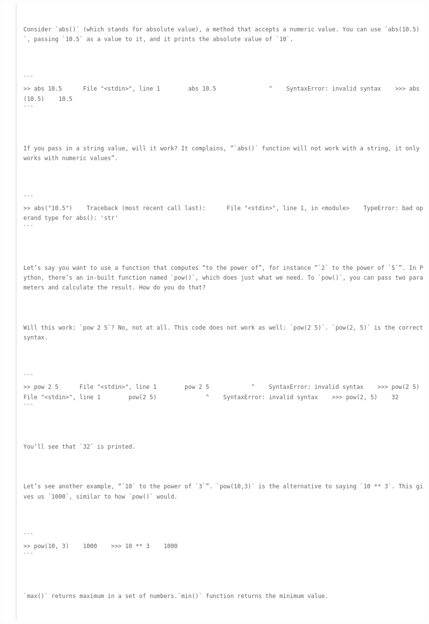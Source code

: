 >
>     ​
>
>     Consider `abs()` (which stands for absolute value), a method that accepts a numeric value. You can use `abs(10.5)`, passing `10.5` as a value to it, and it prints the absolute value of `10`.
>
>     ​
>
>     ```
>     >> abs 10.5      File "<stdin>", line 1        abs 10.5               ^    SyntaxError: invalid syntax    >>> abs(10.5)    10.5
>     ```
>
>     ​
>
>     If you pass in a string value, will it work? It complains, “`abs()` function will not work with a string, it only works with numeric values”.
>
>     ​
>
>     ```
>     >> abs("10.5")    Traceback (most recent call last):      File "<stdin>", line 1, in <module>    TypeError: bad operand type for abs(): 'str'
>     ```
>
>     ​
>
>     Let’s say you want to use a function that computes “to the power of”, for instance “`2` to the power of `5`”. In Python, there’s an in-built function named `pow()`, which does just what we need. To `pow()`, you can pass two parameters and calculate the result. How do you do that?
>
>     ​
>
>     Will this work: `pow 2 5`? No, not at all. This code does not work as well: `pow(2 5)`. `pow(2, 5)` is the correct syntax.
>
>     ​
>
>     ```
>     >> pow 2 5      File "<stdin>", line 1        pow 2 5            ^    SyntaxError: invalid syntax    >>> pow(2 5)      File "<stdin>", line 1        pow(2 5)              ^    SyntaxError: invalid syntax    >>> pow(2, 5)    32
>     ```
>
>     ​
>
>     You’ll see that `32` is printed.
>
>     ​
>
>     Let’s see another example, “`10` to the power of `3`”. `pow(10,3)` is the alternative to saying `10 ** 3`. This gives us `1000`, similar to how `pow()` would.
>
>     ​
>
>     ```
>     >> pow(10, 3)    1000    >>> 10 ** 3    1000
>     ```
>
>     ​
>
>     `max()` returns maximum in a set of numbers.`min()` function returns the minimum value.
>
>     ​